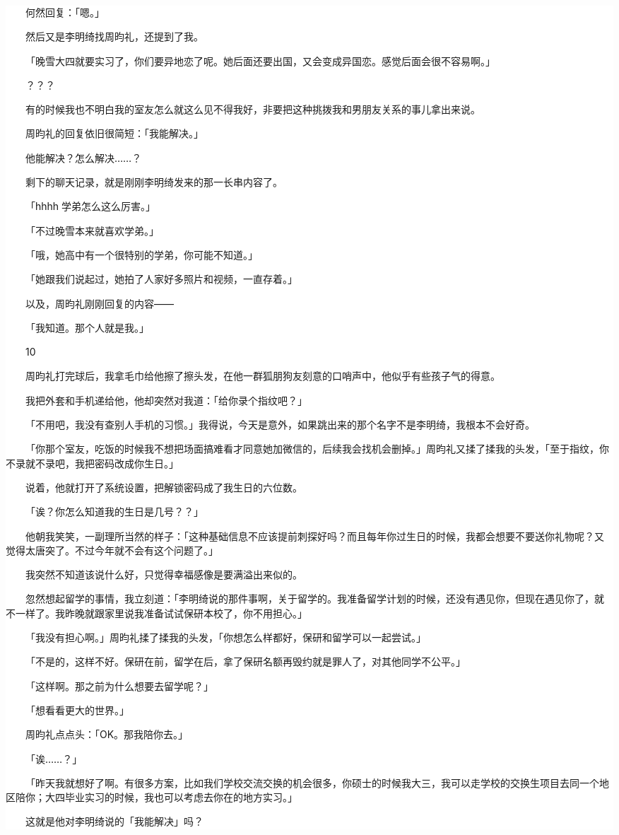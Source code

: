 &emsp;&emsp;何然回复：「嗯。」  
  
&emsp;&emsp;然后又是李明绮找周昀礼，还提到了我。  
  
&emsp;&emsp;「晚雪大四就要实习了，你们要异地恋了呢。她后面还要出国，又会变成异国恋。感觉后面会很不容易啊。」  
  
&emsp;&emsp;？？？  
  
&emsp;&emsp;有的时候我也不明白我的室友怎么就这么见不得我好，非要把这种挑拨我和男朋友关系的事儿拿出来说。  
  
&emsp;&emsp;周昀礼的回复依旧很简短：「我能解决。」  
  
&emsp;&emsp;他能解决？怎么解决……？  
  
&emsp;&emsp;剩下的聊天记录，就是刚刚李明绮发来的那一长串内容了。  
  
&emsp;&emsp;「hhhh 学弟怎么这么厉害。」  
  
&emsp;&emsp;「不过晚雪本来就喜欢学弟。」  
  
&emsp;&emsp;「哦，她高中有一个很特别的学弟，你可能不知道。」  
  
&emsp;&emsp;「她跟我们说起过，她拍了人家好多照片和视频，一直存着。」  
  
&emsp;&emsp;以及，周昀礼刚刚回复的内容——  
  
&emsp;&emsp;「我知道。那个人就是我。」  
  
&emsp;&emsp;10  
  
&emsp;&emsp;周昀礼打完球后，我拿毛巾给他擦了擦头发，在他一群狐朋狗友刻意的口哨声中，他似乎有些孩子气的得意。  
  
&emsp;&emsp;我把外套和手机递给他，他却突然对我道：「给你录个指纹吧？」  
  
&emsp;&emsp;「不用吧，我没有查别人手机的习惯。」我得说，今天是意外，如果跳出来的那个名字不是李明绮，我根本不会好奇。  
  
&emsp;&emsp;「你那个室友，吃饭的时候我不想把场面搞难看才同意她加微信的，后续我会找机会删掉。」周昀礼又揉了揉我的头发，「至于指纹，你不录就不录吧，我把密码改成你生日。」  
  
&emsp;&emsp;说着，他就打开了系统设置，把解锁密码成了我生日的六位数。  
  
&emsp;&emsp;「诶？你怎么知道我的生日是几号？？」  
  
&emsp;&emsp;他朝我笑笑，一副理所当然的样子：「这种基础信息不应该提前刺探好吗？而且每年你过生日的时候，我都会想要不要送你礼物呢？又觉得太唐突了。不过今年就不会有这个问题了。」  
  
&emsp;&emsp;我突然不知道该说什么好，只觉得幸福感像是要满溢出来似的。  
  
&emsp;&emsp;忽然想起留学的事情，我立刻道：「李明绮说的那件事啊，关于留学的。我准备留学计划的时候，还没有遇见你，但现在遇见你了，就不一样了。我昨晚就跟家里说我准备试试保研本校了，你不用担心。」  
  
&emsp;&emsp;「我没有担心啊。」周昀礼揉了揉我的头发，「你想怎么样都好，保研和留学可以一起尝试。」  
  
&emsp;&emsp;「不是的，这样不好。保研在前，留学在后，拿了保研名额再毁约就是罪人了，对其他同学不公平。」  
  
&emsp;&emsp;「这样啊。那之前为什么想要去留学呢？」  
  
&emsp;&emsp;「想看看更大的世界。」  
  
&emsp;&emsp;周昀礼点点头：「OK。那我陪你去。」  
  
&emsp;&emsp;「诶……？」  
  
&emsp;&emsp;「昨天我就想好了啊。有很多方案，比如我们学校交流交换的机会很多，你硕士的时候我大三，我可以走学校的交换生项目去同一个地区陪你；大四毕业实习的时候，我也可以考虑去你在的地方实习。」  
  
&emsp;&emsp;这就是他对李明绮说的「我能解决」吗？  
  